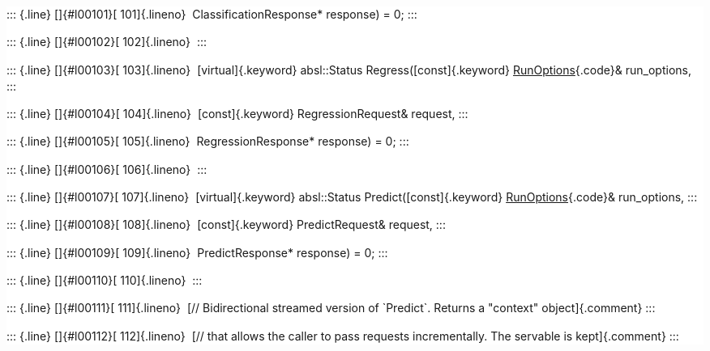 ::: {.line}
[]{#l00101}[ 101]{.lineno}  ClassificationResponse\* response) = 0;
:::

::: {.line}
[]{#l00102}[ 102]{.lineno} 
:::

::: {.line}
[]{#l00103}[ 103]{.lineno}  [virtual]{.keyword} absl::Status
Regress([const]{.keyword}
[RunOptions](structtensorflow_1_1serving_1_1servables_1_1RunOptions.html){.code}&
run\_options,
:::

::: {.line}
[]{#l00104}[ 104]{.lineno}  [const]{.keyword} RegressionRequest&
request,
:::

::: {.line}
[]{#l00105}[ 105]{.lineno}  RegressionResponse\* response) = 0;
:::

::: {.line}
[]{#l00106}[ 106]{.lineno} 
:::

::: {.line}
[]{#l00107}[ 107]{.lineno}  [virtual]{.keyword} absl::Status
Predict([const]{.keyword}
[RunOptions](structtensorflow_1_1serving_1_1servables_1_1RunOptions.html){.code}&
run\_options,
:::

::: {.line}
[]{#l00108}[ 108]{.lineno}  [const]{.keyword} PredictRequest& request,
:::

::: {.line}
[]{#l00109}[ 109]{.lineno}  PredictResponse\* response) = 0;
:::

::: {.line}
[]{#l00110}[ 110]{.lineno} 
:::

::: {.line}
[]{#l00111}[ 111]{.lineno}  [// Bidirectional streamed version of
\`Predict\`. Returns a \"context\" object]{.comment}
:::

::: {.line}
[]{#l00112}[ 112]{.lineno}  [// that allows the caller to pass requests
incrementally. The servable is kept]{.comment}
:::
